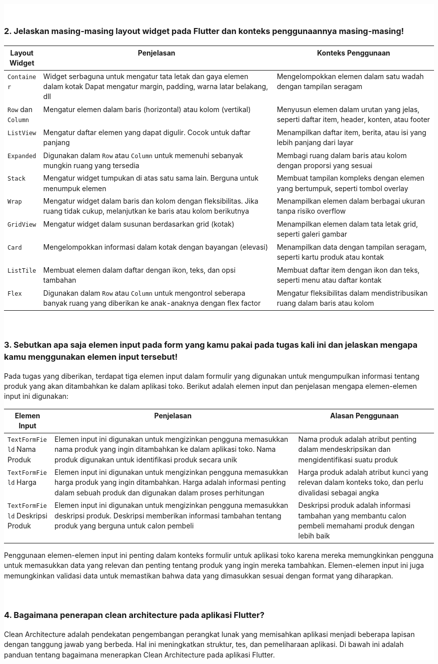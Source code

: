 <br>

### 2.  Jelaskan masing-masing layout widget pada Flutter dan konteks penggunaannya masing-masing!

| Layout Widget | Penjelasan | Konteks Penggunaan |
|---    |---     |---   |
| `Container`| Widget serbaguna untuk mengatur tata letak dan gaya elemen dalam kotak Dapat mengatur margin, padding, warna latar belakang, dll | Mengelompokkan elemen dalam satu wadah dengan tampilan seragam |
| `Row` dan `Column`| Mengatur elemen dalam baris (horizontal) atau kolom (vertikal) | Menyusun elemen dalam urutan yang jelas, seperti daftar item, header, konten, atau footer |
| `ListView` | Mengatur daftar elemen yang dapat digulir. Cocok untuk daftar panjang | Menampilkan daftar item, berita, atau isi yang lebih panjang dari layar |
| `Expanded` | Digunakan dalam `Row` atau `Column` untuk memenuhi sebanyak mungkin ruang yang tersedia | Membagi ruang dalam baris atau kolom dengan proporsi yang sesuai |
| `Stack` | Mengatur widget tumpukan di atas satu sama lain. Berguna untuk menumpuk elemen | Membuat tampilan kompleks dengan elemen yang bertumpuk, seperti tombol overlay |
| `Wrap` | Mengatur widget dalam baris dan kolom dengan fleksibilitas. Jika ruang tidak cukup, melanjutkan ke baris atau kolom berikutnya | Menampilkan elemen dalam berbagai ukuran tanpa risiko overflow |
| `GridView`| Mengatur widget dalam susunan berdasarkan grid (kotak) | Menampilkan elemen dalam tata letak grid, seperti galeri gambar |
| `Card` | Mengelompokkan informasi dalam kotak dengan bayangan (elevasi) | Menampilkan data dengan tampilan seragam, seperti kartu produk atau kontak |
| `ListTile`| Membuat elemen dalam daftar dengan ikon, teks, dan opsi tambahan | Membuat daftar item dengan ikon dan teks, seperti menu atau daftar kontak |
| `Flex` | Digunakan dalam `Row` atau `Column` untuk mengontrol seberapa banyak ruang yang diberikan ke anak-anaknya dengan flex factor | Mengatur fleksibilitas dalam mendistribusikan ruang dalam baris atau kolom |

<br>

### 3. Sebutkan apa saja elemen input pada form yang kamu pakai pada tugas kali ini dan jelaskan mengapa kamu menggunakan elemen input tersebut!

Pada tugas yang diberikan, terdapat tiga elemen input dalam formulir yang digunakan untuk mengumpulkan informasi tentang produk yang akan ditambahkan ke dalam aplikasi toko. Berikut adalah elemen input dan penjelasan mengapa elemen-elemen input ini digunakan:

| Elemen Input | Penjelasan | Alasan Penggunaan |
|---    |---    |---    |
| `TextFormField` Nama Produk | Elemen input ini digunakan untuk mengizinkan pengguna memasukkan nama produk yang ingin ditambahkan ke dalam aplikasi toko. Nama produk digunakan untuk identifikasi produk secara unik | Nama produk adalah atribut penting dalam mendeskripsikan dan mengidentifikasi suatu produk |
| `TextFormField` Harga | Elemen input ini digunakan untuk mengizinkan pengguna memasukkan harga produk yang ingin ditambahkan. Harga adalah informasi penting dalam sebuah produk dan digunakan dalam proses perhitungan | Harga produk adalah atribut kunci yang relevan dalam konteks toko, dan perlu divalidasi sebagai angka |
| `TextFormField` Deskripsi Produk | Elemen input ini digunakan untuk mengizinkan pengguna memasukkan deskripsi produk. Deskripsi memberikan informasi tambahan tentang produk yang berguna untuk calon pembeli | Deskripsi produk adalah informasi tambahan yang membantu calon pembeli memahami produk dengan lebih baik |

Penggunaan elemen-elemen input ini penting dalam konteks formulir untuk aplikasi toko karena mereka memungkinkan pengguna untuk memasukkan data yang relevan dan penting tentang produk yang ingin mereka tambahkan. Elemen-elemen input ini juga memungkinkan validasi data untuk memastikan bahwa data yang dimasukkan sesuai dengan format yang diharapkan.

<br>

### 4. Bagaimana penerapan clean architecture pada aplikasi Flutter?

Clean Architecture adalah pendekatan pengembangan perangkat lunak yang memisahkan aplikasi menjadi beberapa lapisan dengan tanggung jawab yang berbeda. Hal ini meningkatkan struktur, tes, dan pemeliharaan aplikasi. Di bawah ini adalah panduan tentang bagaimana menerapkan Clean Architecture pada aplikasi Flutter.

